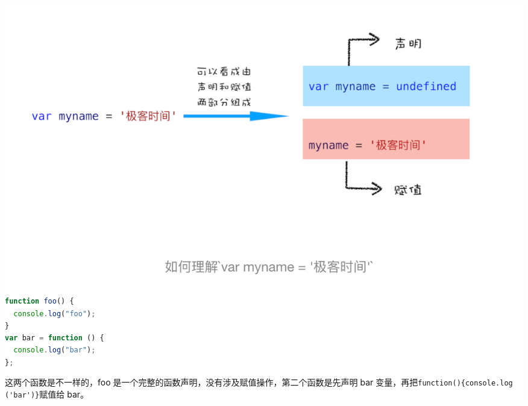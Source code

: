 ![alt text](assets/image-33.png)

```javascript
function foo() {
  console.log("foo");
}
var bar = function () {
  console.log("bar");
};
```

这两个函数是不一样的，foo 是一个完整的函数声明，没有涉及赋值操作，第二个函数是先声明 bar 变量，再把`function(){console.log('bar')}`赋值给 bar。